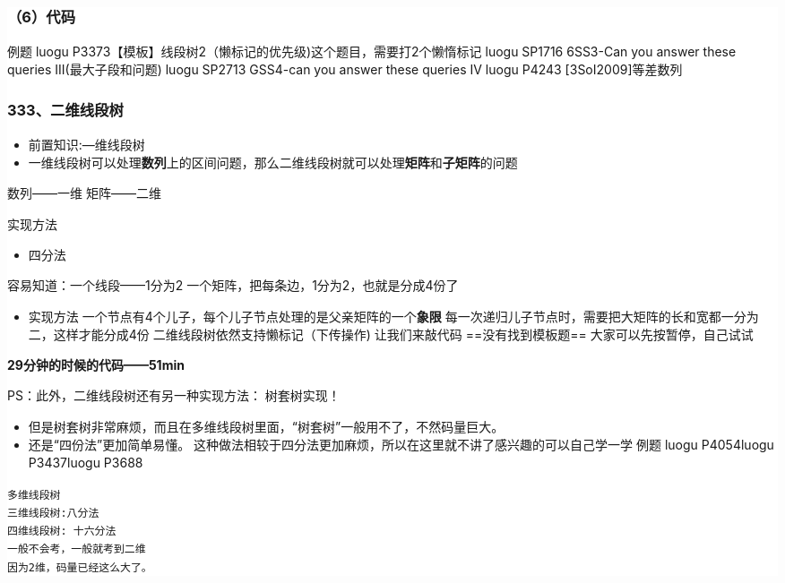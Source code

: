 

### （6）代码

例题
luogu P3373【模板】线段树2（懒标记的优先级)这个题目，需要打2个懒惰标记
luogu SP1716 6SS3-Can you answer these queries III(最大子段和问题)
luogu SP2713 GSS4-can you answer these queries IV
luogu P4243 [3SoI2009]等差数列





### 333、二维线段树

- 前置知识:—维线段树
- 一维线段树可以处理**数列**上的区间问题，那么二维线段树就可以处理**矩阵**和**子矩阵**的问题

数列——一维
矩阵——二维

实现方法

- 四分法

容易知道：一个线段——1分为2
一个矩阵，把每条边，1分为2，也就是分成4份了


- 实现方法
  一个节点有4个儿子，每个儿子节点处理的是父亲矩阵的一个**象限**
  每一次递归儿子节点时，需要把大矩阵的长和宽都一分为二，这样才能分成4份
  二维线段树依然支持懒标记（下传操作)
  让我们来敲代码
  ==没有找到模板题==
  大家可以先按暂停，自己试试

**29分钟的时候的代码——51min**

PS：此外，二维线段树还有另一种实现方法：
树套树实现！

- 但是树套树非常麻烦，而且在多维线段树里面，“树套树”一般用不了，不然码量巨大。
- 还是“四份法”更加简单易懂。
  这种做法相较于四分法更加麻烦，所以在这里就不讲了感兴趣的可以自己学一学
  例题
  luogu P4054luogu P3437luogu P3688

```txt
多维线段树
三维线段树:八分法
四维线段树: 十六分法
一般不会考，一般就考到二维
因为2维，码量已经这么大了。
```



